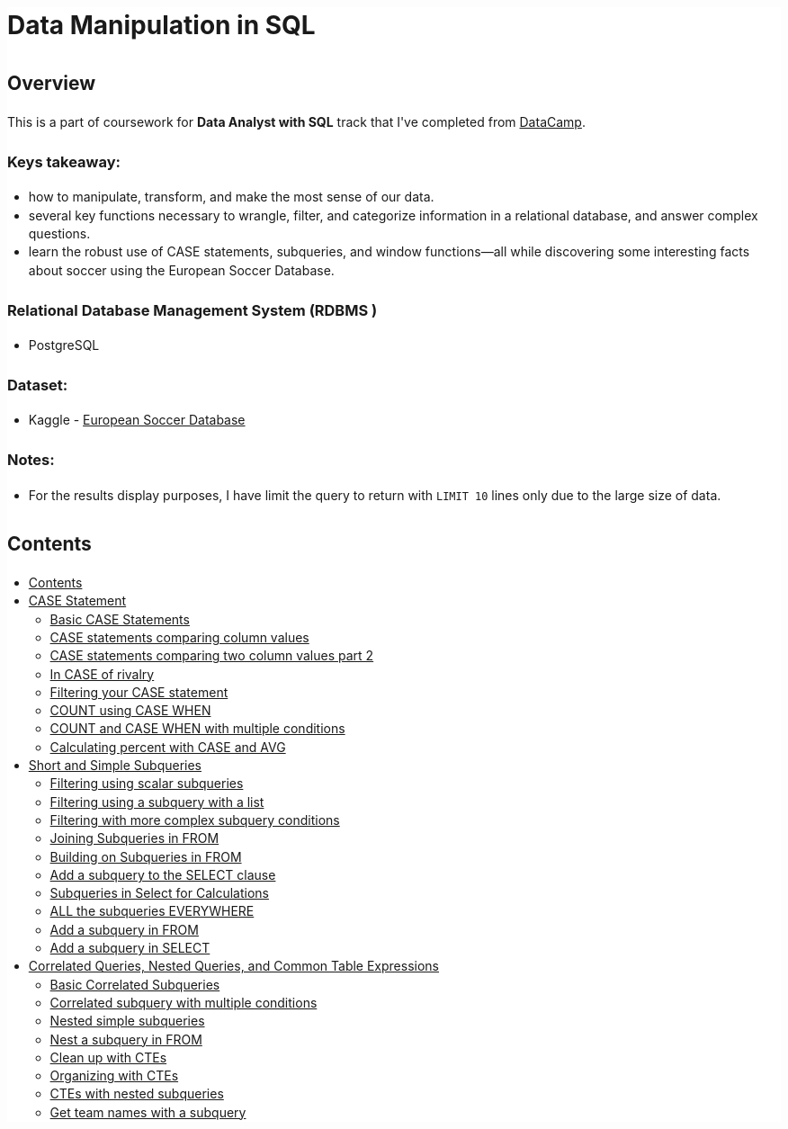 # Data Manipulation in SQL

## Overview

This is a part of coursework for **Data Analyst with SQL** track that I've completed from [DataCamp](https://app.datacamp.com/learn/courses/data-manipulation-in-sql).

### Keys takeaway:
- how to manipulate, transform, and make the most sense of our data.
- several key functions necessary to wrangle, filter, and categorize information in a relational database, and answer complex questions. 
- learn the robust use of CASE statements, subqueries, and window functions—all while discovering some interesting facts about soccer using the European Soccer Database.

### Relational Database Management System (RDBMS )

- PostgreSQL

### Dataset:
- Kaggle - [European Soccer Database](https://www.kaggle.com/datasets/hugomathien/soccer)

### Notes:
- For the results display purposes, I have limit the query to return with `LIMIT 10` lines only due to the large size of data.

## Contents


  - [Contents](#contents)
  - [CASE Statement](#case-statement)
    - [Basic CASE Statements](#basic-case-statements)
    - [CASE statements comparing column values](#case-statements-comparing-column-values)
    - [CASE statements comparing two column values part 2](#case-statements-comparing-two-column-values-part-2)
    - [In CASE of rivalry](#in-case-of-rivalry)
    - [Filtering your CASE statement](#filtering-your-case-statement)
    - [COUNT using CASE WHEN](#count-using-case-when)
    - [COUNT and CASE WHEN with multiple conditions](#count-and-case-when-with-multiple-conditions)
    - [Calculating percent with CASE and AVG](#calculating-percent-with-case-and-avg)
  - [Short and Simple Subqueries](#short-and-simple-subqueries)
    - [Filtering using scalar subqueries](#filtering-using-scalar-subqueries)
    - [Filtering using a subquery with a list](#filtering-using-a-subquery-with-a-list)
    - [Filtering with more complex subquery conditions](#filtering-with-more-complex-subquery-conditions)
    - [Joining Subqueries in FROM](#joining-subqueries-in-from)
    - [Building on Subqueries in FROM](#building-on-subqueries-in-from)
    - [Add a subquery to the SELECT clause](#add-a-subquery-to-the-select-clause)
    - [Subqueries in Select for Calculations](#subqueries-in-select-for-calculations)
    - [ALL the subqueries EVERYWHERE](#all-the-subqueries-everywhere)
    - [Add a subquery in FROM](#add-a-subquery-in-from)
    - [Add a subquery in SELECT](#add-a-subquery-in-select)
  - [Correlated Queries, Nested Queries, and Common Table Expressions](#correlated-queries-nested-queries-and-common-table-expressions)
    - [Basic Correlated Subqueries](#basic-correlated-subqueries)
    - [Correlated subquery with multiple conditions](#correlated-subquery-with-multiple-conditions)
    - [Nested simple subqueries](#nested-simple-subqueries)
    - [Nest a subquery in FROM](#nest-a-subquery-in-from)
    - [Clean up with CTEs](#clean-up-with-ctes)
    - [Organizing with CTEs](#organizing-with-ctes)
    - [CTEs with nested subqueries](#ctes-with-nested-subqueries)
    - [Get team names with a subquery](#get-team-names-with-a-subquery)
